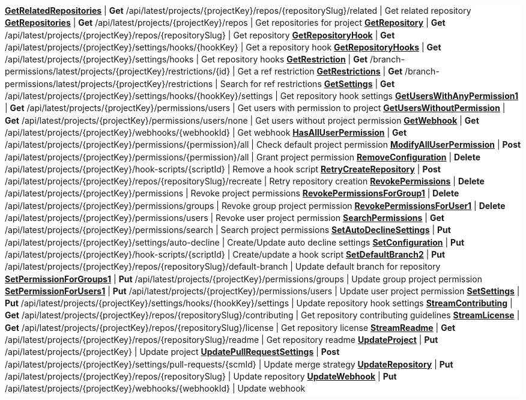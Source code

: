 [**GetRelatedRepositories**](ProjectApi.md#GetRelatedRepositories) | **Get** /api/latest/projects/{projectKey}/repos/{repositorySlug}/related | Get related repository
[**GetRepositories**](ProjectApi.md#GetRepositories) | **Get** /api/latest/projects/{projectKey}/repos | Get repositories for project
[**GetRepository**](ProjectApi.md#GetRepository) | **Get** /api/latest/projects/{projectKey}/repos/{repositorySlug} | Get repository
[**GetRepositoryHook**](ProjectApi.md#GetRepositoryHook) | **Get** /api/latest/projects/{projectKey}/settings/hooks/{hookKey} | Get a repository hook
[**GetRepositoryHooks**](ProjectApi.md#GetRepositoryHooks) | **Get** /api/latest/projects/{projectKey}/settings/hooks | Get repository hooks
[**GetRestriction**](ProjectApi.md#GetRestriction) | **Get** /branch-permissions/latest/projects/{projectKey}/restrictions/{id} | Get a ref restriction
[**GetRestrictions**](ProjectApi.md#GetRestrictions) | **Get** /branch-permissions/latest/projects/{projectKey}/restrictions | Search for ref restrictions
[**GetSettings**](ProjectApi.md#GetSettings) | **Get** /api/latest/projects/{projectKey}/settings/hooks/{hookKey}/settings | Get repository hook settings
[**GetUsersWithAnyPermission1**](ProjectApi.md#GetUsersWithAnyPermission1) | **Get** /api/latest/projects/{projectKey}/permissions/users | Get users with permission to project
[**GetUsersWithoutPermission**](ProjectApi.md#GetUsersWithoutPermission) | **Get** /api/latest/projects/{projectKey}/permissions/users/none | Get users without project permission
[**GetWebhook**](ProjectApi.md#GetWebhook) | **Get** /api/latest/projects/{projectKey}/webhooks/{webhookId} | Get webhook
[**HasAllUserPermission**](ProjectApi.md#HasAllUserPermission) | **Get** /api/latest/projects/{projectKey}/permissions/{permission}/all | Check default project permission
[**ModifyAllUserPermission**](ProjectApi.md#ModifyAllUserPermission) | **Post** /api/latest/projects/{projectKey}/permissions/{permission}/all | Grant project permission
[**RemoveConfiguration**](ProjectApi.md#RemoveConfiguration) | **Delete** /api/latest/projects/{projectKey}/hook-scripts/{scriptId} | Remove a hook script
[**RetryCreateRepository**](ProjectApi.md#RetryCreateRepository) | **Post** /api/latest/projects/{projectKey}/repos/{repositorySlug}/recreate | Retry repository creation
[**RevokePermissions**](ProjectApi.md#RevokePermissions) | **Delete** /api/latest/projects/{projectKey}/permissions | Revoke project permissions
[**RevokePermissionsForGroup1**](ProjectApi.md#RevokePermissionsForGroup1) | **Delete** /api/latest/projects/{projectKey}/permissions/groups | Revoke group project permission
[**RevokePermissionsForUser1**](ProjectApi.md#RevokePermissionsForUser1) | **Delete** /api/latest/projects/{projectKey}/permissions/users | Revoke user project permission
[**SearchPermissions**](ProjectApi.md#SearchPermissions) | **Get** /api/latest/projects/{projectKey}/permissions/search | Search project permissions
[**SetAutoDeclineSettings**](ProjectApi.md#SetAutoDeclineSettings) | **Put** /api/latest/projects/{projectKey}/settings/auto-decline | Create/Update auto decline settings
[**SetConfiguration**](ProjectApi.md#SetConfiguration) | **Put** /api/latest/projects/{projectKey}/hook-scripts/{scriptId} | Create/update a hook script
[**SetDefaultBranch2**](ProjectApi.md#SetDefaultBranch2) | **Put** /api/latest/projects/{projectKey}/repos/{repositorySlug}/default-branch | Update default branch for repository
[**SetPermissionForGroups1**](ProjectApi.md#SetPermissionForGroups1) | **Put** /api/latest/projects/{projectKey}/permissions/groups | Update group project permission
[**SetPermissionForUsers1**](ProjectApi.md#SetPermissionForUsers1) | **Put** /api/latest/projects/{projectKey}/permissions/users | Update user project permission
[**SetSettings**](ProjectApi.md#SetSettings) | **Put** /api/latest/projects/{projectKey}/settings/hooks/{hookKey}/settings | Update repository hook settings
[**StreamContributing**](ProjectApi.md#StreamContributing) | **Get** /api/latest/projects/{projectKey}/repos/{repositorySlug}/contributing | Get repository contributing guidelines
[**StreamLicense**](ProjectApi.md#StreamLicense) | **Get** /api/latest/projects/{projectKey}/repos/{repositorySlug}/license | Get repository license
[**StreamReadme**](ProjectApi.md#StreamReadme) | **Get** /api/latest/projects/{projectKey}/repos/{repositorySlug}/readme | Get repository readme
[**UpdateProject**](ProjectApi.md#UpdateProject) | **Put** /api/latest/projects/{projectKey} | Update project
[**UpdatePullRequestSettings**](ProjectApi.md#UpdatePullRequestSettings) | **Post** /api/latest/projects/{projectKey}/settings/pull-requests/{scmId} | Update merge strategy
[**UpdateRepository**](ProjectApi.md#UpdateRepository) | **Put** /api/latest/projects/{projectKey}/repos/{repositorySlug} | Update repository
[**UpdateWebhook**](ProjectApi.md#UpdateWebhook) | **Put** /api/latest/projects/{projectKey}/webhooks/{webhookId} | Update webhook